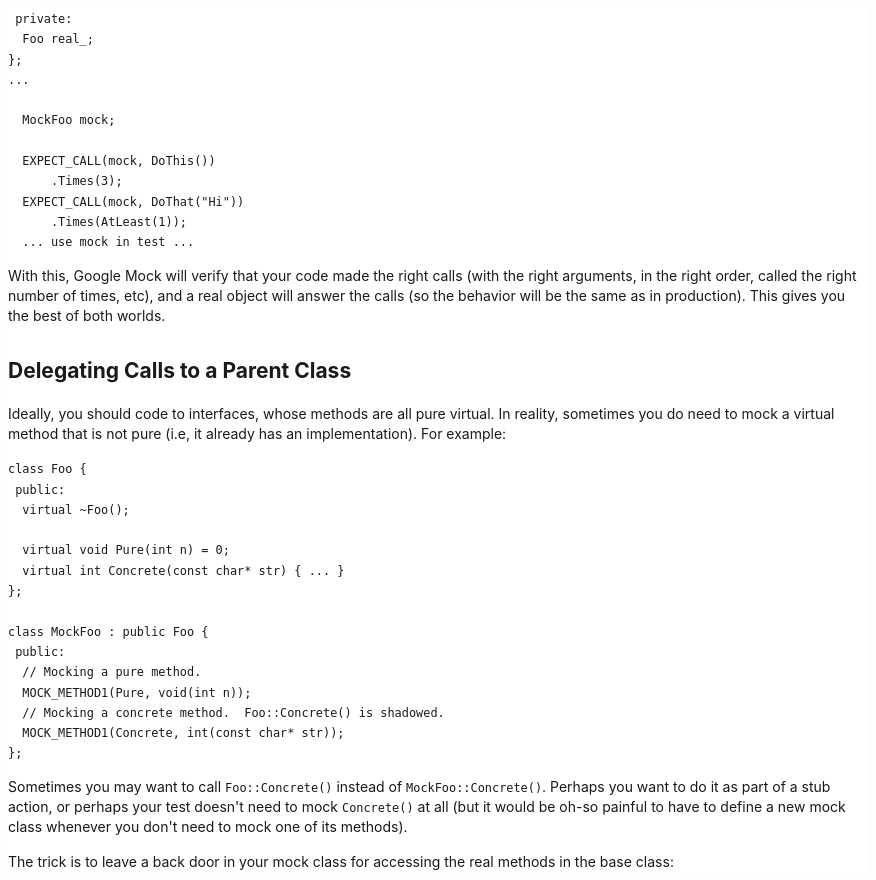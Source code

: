 ```
 private:
  Foo real_;
};
...

  MockFoo mock;

  EXPECT_CALL(mock, DoThis())
      .Times(3);
  EXPECT_CALL(mock, DoThat("Hi"))
      .Times(AtLeast(1));
  ... use mock in test ...
```

With this, Google Mock will verify that your code made the right calls
(with the right arguments, in the right order, called the right number
of times, etc), and a real object will answer the calls (so the
behavior will be the same as in production). This gives you the best
of both worlds.

## Delegating Calls to a Parent Class ##

Ideally, you should code to interfaces, whose methods are all pure
virtual. In reality, sometimes you do need to mock a virtual method
that is not pure (i.e, it already has an implementation). For example:

```
class Foo {
 public:
  virtual ~Foo();

  virtual void Pure(int n) = 0;
  virtual int Concrete(const char* str) { ... }
};

class MockFoo : public Foo {
 public:
  // Mocking a pure method.
  MOCK_METHOD1(Pure, void(int n));
  // Mocking a concrete method.  Foo::Concrete() is shadowed.
  MOCK_METHOD1(Concrete, int(const char* str));
};
```

Sometimes you may want to call `Foo::Concrete()` instead of
`MockFoo::Concrete()`. Perhaps you want to do it as part of a stub
action, or perhaps your test doesn't need to mock `Concrete()` at all
(but it would be oh-so painful to have to define a new mock class
whenever you don't need to mock one of its methods).

The trick is to leave a back door in your mock class for accessing the
real methods in the base class:
